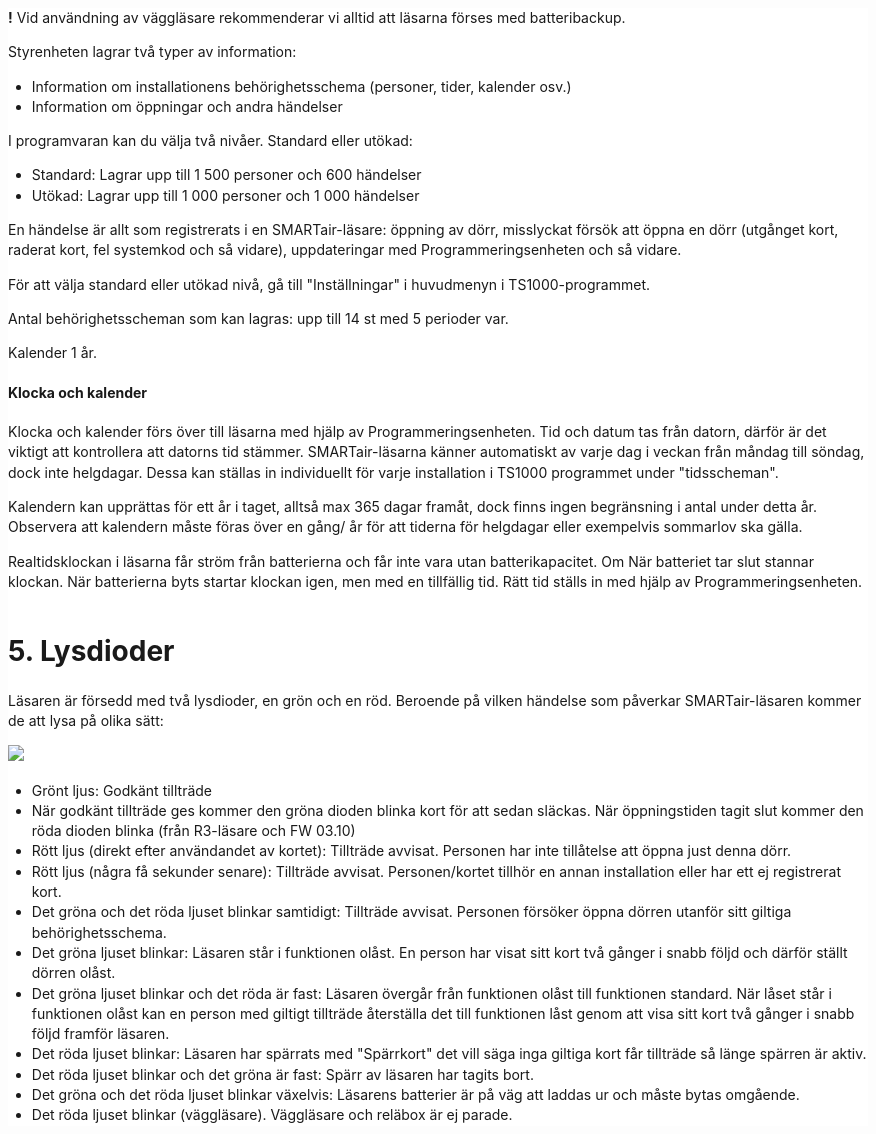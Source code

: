 **!** Vid användning av väggläsare rekommenderar vi alltid att läsarna förses med batteribackup.

Styrenheten lagrar två typer av information:

- Information om installationens behörighetsschema (personer, tider, kalender osv.)
- Information om öppningar och andra händelser

I programvaran kan du välja två nivåer. Standard eller utökad:

- Standard: Lagrar upp till 1 500 personer och 600 händelser
- Utökad: Lagrar upp till 1 000 personer och 1 000 händelser

En händelse är allt som registrerats i en SMARTair-läsare: öppning av dörr, misslyckat försök att öppna en dörr (utgånget kort, raderat kort, fel systemkod och så vidare), uppdateringar med Programmeringsenheten och så vidare.

För att välja standard eller utökad nivå, gå till "Inställningar" i huvudmenyn i TS1000-programmet.

Antal behörighetsscheman som kan lagras: upp till 14 st med 5 perioder var.

Kalender 1 år.

#### **Klocka och kalender**

Klocka och kalender förs över till läsarna med hjälp av Programmeringsenheten. Tid och datum tas från datorn, därför är det viktigt att kontrollera att datorns tid stämmer. SMARTair-läsarna känner automatiskt av varje dag i veckan från måndag till söndag, dock inte helgdagar. Dessa kan ställas in individuellt för varje installation i TS1000 programmet under "tidsscheman".

Kalendern kan upprättas för ett år i taget, alltså max 365 dagar framåt, dock finns ingen begränsning i antal under detta år. Observera att kalendern måste föras över en gång/ år för att tiderna för helgdagar eller exempelvis sommarlov ska gälla.

Realtidsklockan i läsarna får ström från batterierna och får inte vara utan batterikapacitet. Om När batteriet tar slut stannar klockan. När batterierna byts startar klockan igen, men med en tillfällig tid. Rätt tid ställs in med hjälp av Programmeringsenheten.

# **5. Lysdioder**

Läsaren är försedd med två lysdioder, en grön och en röd. Beroende på vilken händelse som påverkar SMARTair-läsaren kommer de att lysa på olika sätt:

![](_page_8_Picture_13.jpeg)

- Grönt ljus: Godkänt tillträde
- När godkänt tillträde ges kommer den gröna dioden blinka kort för att sedan släckas. När öppningstiden tagit slut kommer den röda dioden blinka (från R3-läsare och FW 03.10)
- Rött ljus (direkt efter användandet av kortet): Tillträde avvisat. Personen har inte tillåtelse att öppna just denna dörr.
- Rött ljus (några få sekunder senare): Tillträde avvisat. Personen/kortet tillhör en annan installation eller har ett ej registrerat kort.
- Det gröna och det röda ljuset blinkar samtidigt: Tillträde avvisat. Personen försöker öppna dörren utanför sitt giltiga behörighetsschema.
- Det gröna ljuset blinkar: Läsaren står i funktionen olåst. En person har visat sitt kort två gånger i snabb följd och därför ställt dörren olåst.
- Det gröna ljuset blinkar och det röda är fast: Läsaren övergår från funktionen olåst till funktionen standard. När låset står i funktionen olåst kan en person med giltigt tillträde återställa det till funktionen låst genom att visa sitt kort två gånger i snabb följd framför läsaren.
- Det röda ljuset blinkar: Läsaren har spärrats med "Spärrkort" det vill säga inga giltiga kort får tillträde så länge spärren är aktiv.
- Det röda ljuset blinkar och det gröna är fast: Spärr av läsaren har tagits bort.
- Det gröna och det röda ljuset blinkar växelvis: Läsarens batterier är på väg att laddas ur och måste bytas omgående.
- Det röda ljuset blinkar (väggläsare). Väggläsare och reläbox är ej parade.
